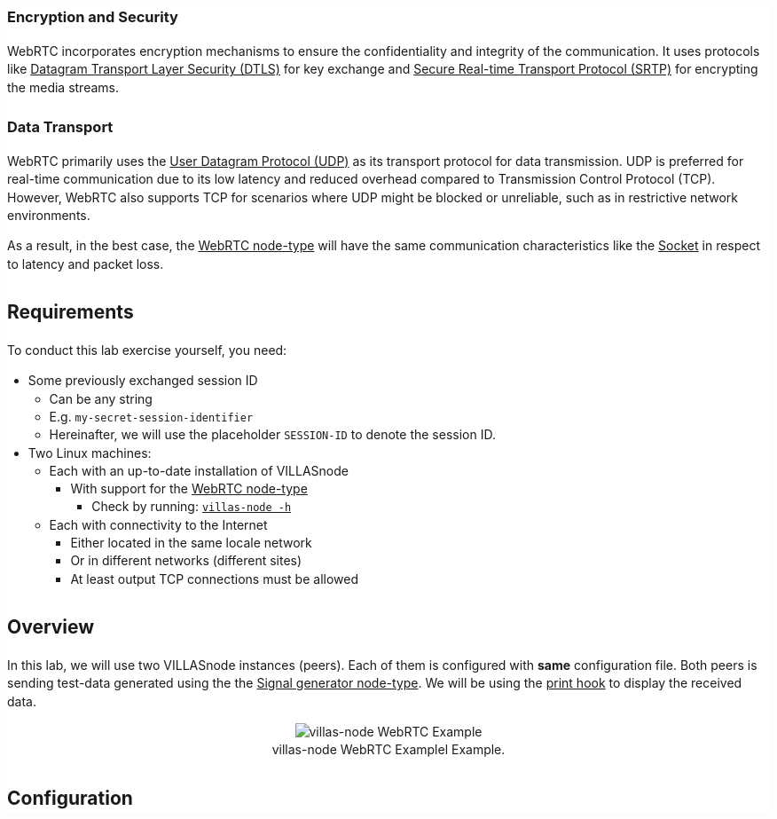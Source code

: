 ### Encryption and Security

WebRTC incorporates encryption mechanisms to ensure the confidentiality and integrity of the communication.
It uses protocols like [Datagram Transport Layer Security (DTLS)](https://en.wikipedia.org/wiki/Datagram_Transport_Layer_Security) for key exchange and [Secure Real-time Transport Protocol (SRTP)](https://en.wikipedia.org/wiki/Secure_Real-time_Transport_Protocol) for encrypting the media streams.

### Data Transport

WebRTC primarily uses the [User Datagram Protocol (UDP)](https://en.wikipedia.org/wiki/User_Datagram_Protocol) as its transport protocol for data transmission.
UDP is preferred for real-time communication due to its low latency and reduced overhead compared to Transmission Control Protocol (TCP).
However, WebRTC also supports TCP for scenarios where UDP might be blocked or unreliable, such as in restrictive network environments.

As a result, in the best case, the [WebRTC node-type](../nodes/webrtc.md) will have the same communication characteristics like the [Socket](../nodes/socket.md) in respect to latency and packet loss.

## Requirements

To conduct this lab exercise yourself, you need:

- Some previously exchanged session ID
  - Can be any string
  - E.g. `my-secret-session-identifier`
  - Hereinafter, we will use the placeholder `SESSION-ID` to denote the session ID.
- Two Linux machines:
  - Each with an up-to-date installation of VILLASnode
    - With support for the [WebRTC node-type](../nodes/webrtc.md)
      - Check by running: [`villas-node -h`](../usage/villas-node.md) 
  - Each with connectivity to the Internet
    - Either located in the same locale network
    - Or in different networks (different sites)
    - At least output TCP connections must be allowed

## Overview

In this lab, we will use two VILLASnode instances (peers).
Each of them is configured with **same** configuration file.
Both peers is sending test-data generated using the the [Signal generator node-type](../nodes/signal.md).
We will be using the [print hook](../hooks/print.md) to display the received data.

<figure align="center">
    <img alt="villas-node WebRTC Example" src="/img/drawio/villas_node_webrtc.svg" height="180px" />
    <figcaption>villas-node WebRTC Examplel Example.</figcaption>
</figure>

## Configuration 
